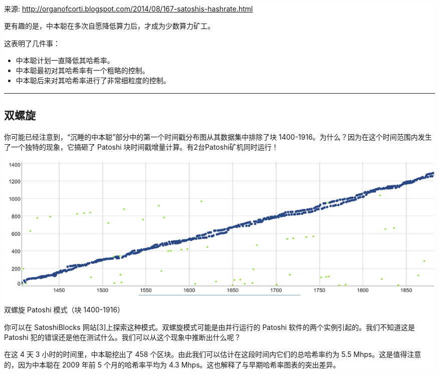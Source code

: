 来源: http://organofcorti.blogspot.com/2014/08/167-satoshis-hashrate.html


更有趣的是，中本聪在多次自愿降低算力后，才成为少数算力矿工。

这表明了几件事：

* 中本聪计划一直降低其哈希率。
* 中本聪最初对其哈希率有一个粗略的控制。
* 中本聪后来对其哈希率进行了非常细粒度的控制。

* * *

## 双螺旋

你可能已经注意到，“沉睡的中本聪”部分中的第一个时间戳分布图从其数据集中排除了块 1400-1916。为什么？因为在这个时间范围内发生了一个独特的现象，它搞砸了 Patoshi 块时间戳增量计算。有2台Patoshi矿机同时运行！

![](/images/2023/20230114-fig11.png)

双螺旋 Patoshi 模式（块 1400-1916）


你可以在 SatoshiBlocks 网站[3]上探索这种模式。双螺旋模式可能是由并行运行的 Patoshi 软件的两个实例引起的。我们不知道这是 Patoshi 犯的错误还是他在测试什么。我们可以从这个现象中推断出什么呢？

在这 4 天 3 小时的时间里，中本聪挖出了 458 个区块。由此我们可以估计在这段时间内它们的总哈希率约为 5.5 Mhps。这是值得注意的，因为中本聪在 2009 年前 5 个月的哈希率平均为 4.3 Mhps。这也解释了与早期哈希率图表的突出差异。

